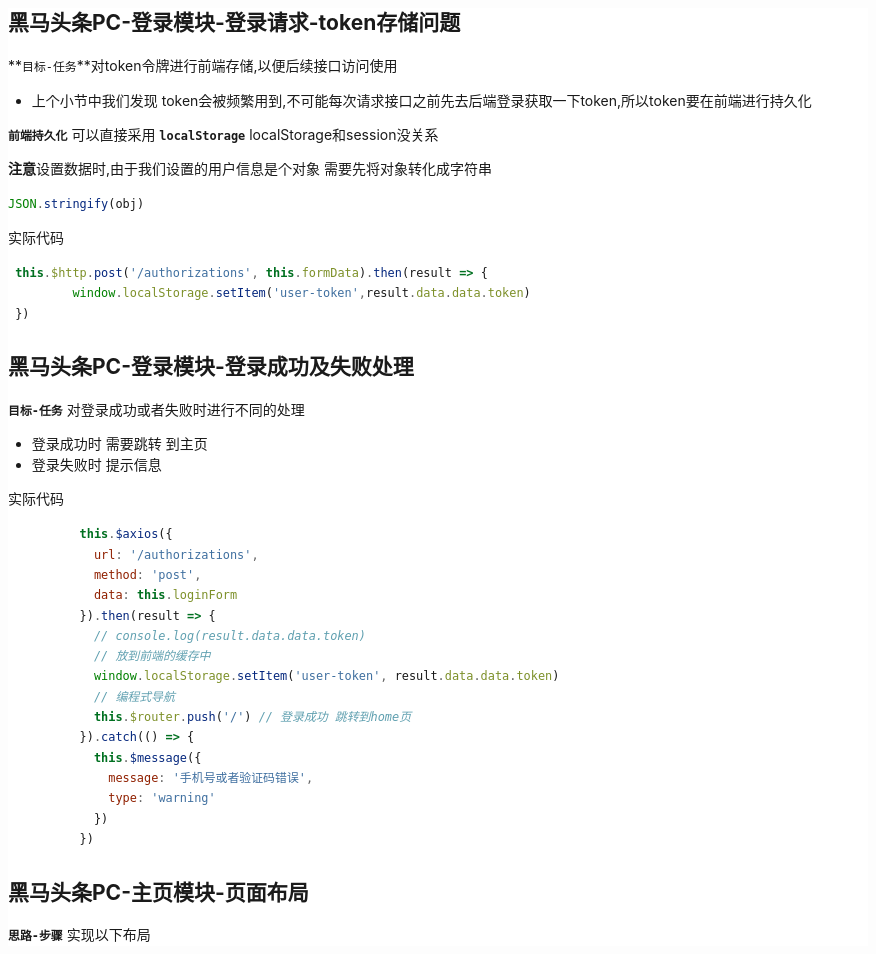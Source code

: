 ## 黑马头条PC-登录模块-登录请求-token存储问题

**`目标-任务`**对token令牌进行前端存储,以便后续接口访问使用

- 上个小节中我们发现 token会被频繁用到,不可能每次请求接口之前先去后端登录获取一下token,所以token要在前端进行持久化

**`前端持久化`** 可以直接采用 **`localStorage`** localStorage和session没关系

**注意**设置数据时,由于我们设置的用户信息是个对象 需要先将对象转化成字符串  

```js
JSON.stringify(obj)
```

实际代码

```js
 this.$http.post('/authorizations', this.formData).then(result => {
         window.localStorage.setItem('user-token',result.data.data.token)
 })
```

## 黑马头条PC-登录模块-登录成功及失败处理

**`目标-任务`** 对登录成功或者失败时进行不同的处理

- 登录成功时 需要跳转 到主页
- 登录失败时 提示信息

实际代码

```js
          this.$axios({
            url: '/authorizations',
            method: 'post',
            data: this.loginForm
          }).then(result => {
            // console.log(result.data.data.token)
            // 放到前端的缓存中
            window.localStorage.setItem('user-token', result.data.data.token)
            // 编程式导航
            this.$router.push('/') // 登录成功 跳转到home页
          }).catch(() => {
            this.$message({
              message: '手机号或者验证码错误',
              type: 'warning'
            })
          })

```

## 黑马头条PC-主页模块-页面布局

**`思路-步骤`** 实现以下布局
